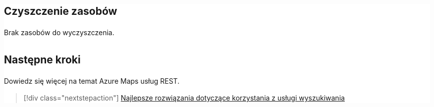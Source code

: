 ## <a name="clean-up-resources"></a>Czyszczenie zasobów

Brak zasobów do wyczyszczenia.

## <a name="next-steps"></a>Następne kroki

Dowiedz się więcej na temat Azure Maps usług REST.

> [!div class="nextstepaction"]
> [Najlepsze rozwiązania dotyczące korzystania z usługi wyszukiwania](how-to-use-best-practices-for-search.md)
